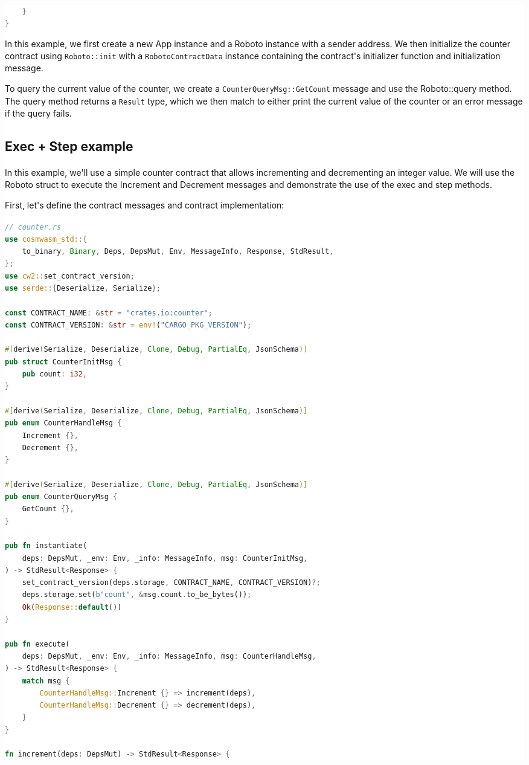 ```Rust
    }
}
```
In this example, we first create a new App instance and a Roboto instance with a sender address. We then initialize the counter contract using `Roboto::init` with a `RobotoContractData` instance containing the contract's initializer function and initialization message.

To query the current value of the counter, we create a `CounterQueryMsg::GetCount` message and use the Roboto::query method. The query method returns a `Result` type, which we then match to either print the current value of the counter or an error message if the query fails.

## Exec + Step example

In this example, we'll use a simple counter contract that allows incrementing and decrementing an integer value. We will use the Roboto struct to execute the Increment and Decrement messages and demonstrate the use of the exec and step methods.

First, let's define the contract messages and contract implementation:

```Rust
// counter.rs
use cosmwasm_std::{
    to_binary, Binary, Deps, DepsMut, Env, MessageInfo, Response, StdResult,
};
use cw2::set_contract_version;
use serde::{Deserialize, Serialize};

const CONTRACT_NAME: &str = "crates.io:counter";
const CONTRACT_VERSION: &str = env!("CARGO_PKG_VERSION");

#[derive(Serialize, Deserialize, Clone, Debug, PartialEq, JsonSchema)]
pub struct CounterInitMsg {
    pub count: i32,
}

#[derive(Serialize, Deserialize, Clone, Debug, PartialEq, JsonSchema)]
pub enum CounterHandleMsg {
    Increment {},
    Decrement {},
}

#[derive(Serialize, Deserialize, Clone, Debug, PartialEq, JsonSchema)]
pub enum CounterQueryMsg {
    GetCount {},
}

pub fn instantiate(
    deps: DepsMut, _env: Env, _info: MessageInfo, msg: CounterInitMsg,
) -> StdResult<Response> {
    set_contract_version(deps.storage, CONTRACT_NAME, CONTRACT_VERSION)?;
    deps.storage.set(b"count", &msg.count.to_be_bytes());
    Ok(Response::default())
}

pub fn execute(
    deps: DepsMut, _env: Env, _info: MessageInfo, msg: CounterHandleMsg,
) -> StdResult<Response> {
    match msg {
        CounterHandleMsg::Increment {} => increment(deps),
        CounterHandleMsg::Decrement {} => decrement(deps),
    }
}

fn increment(deps: DepsMut) -> StdResult<Response> {
```